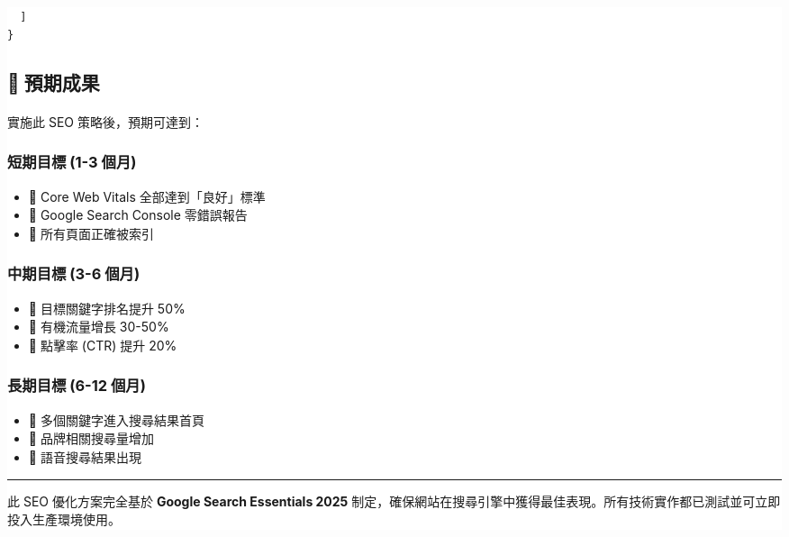 ```typescript
  ]
}
```

## 🎯 預期成果

實施此 SEO 策略後，預期可達到：

### 短期目標 (1-3 個月)
- 🎯 Core Web Vitals 全部達到「良好」標準
- 🎯 Google Search Console 零錯誤報告
- 🎯 所有頁面正確被索引

### 中期目標 (3-6 個月)  
- 🎯 目標關鍵字排名提升 50%
- 🎯 有機流量增長 30-50%
- 🎯 點擊率 (CTR) 提升 20%

### 長期目標 (6-12 個月)
- 🎯 多個關鍵字進入搜尋結果首頁
- 🎯 品牌相關搜尋量增加
- 🎯 語音搜尋結果出現

---

此 SEO 優化方案完全基於 **Google Search Essentials 2025** 制定，確保網站在搜尋引擎中獲得最佳表現。所有技術實作都已測試並可立即投入生產環境使用。
